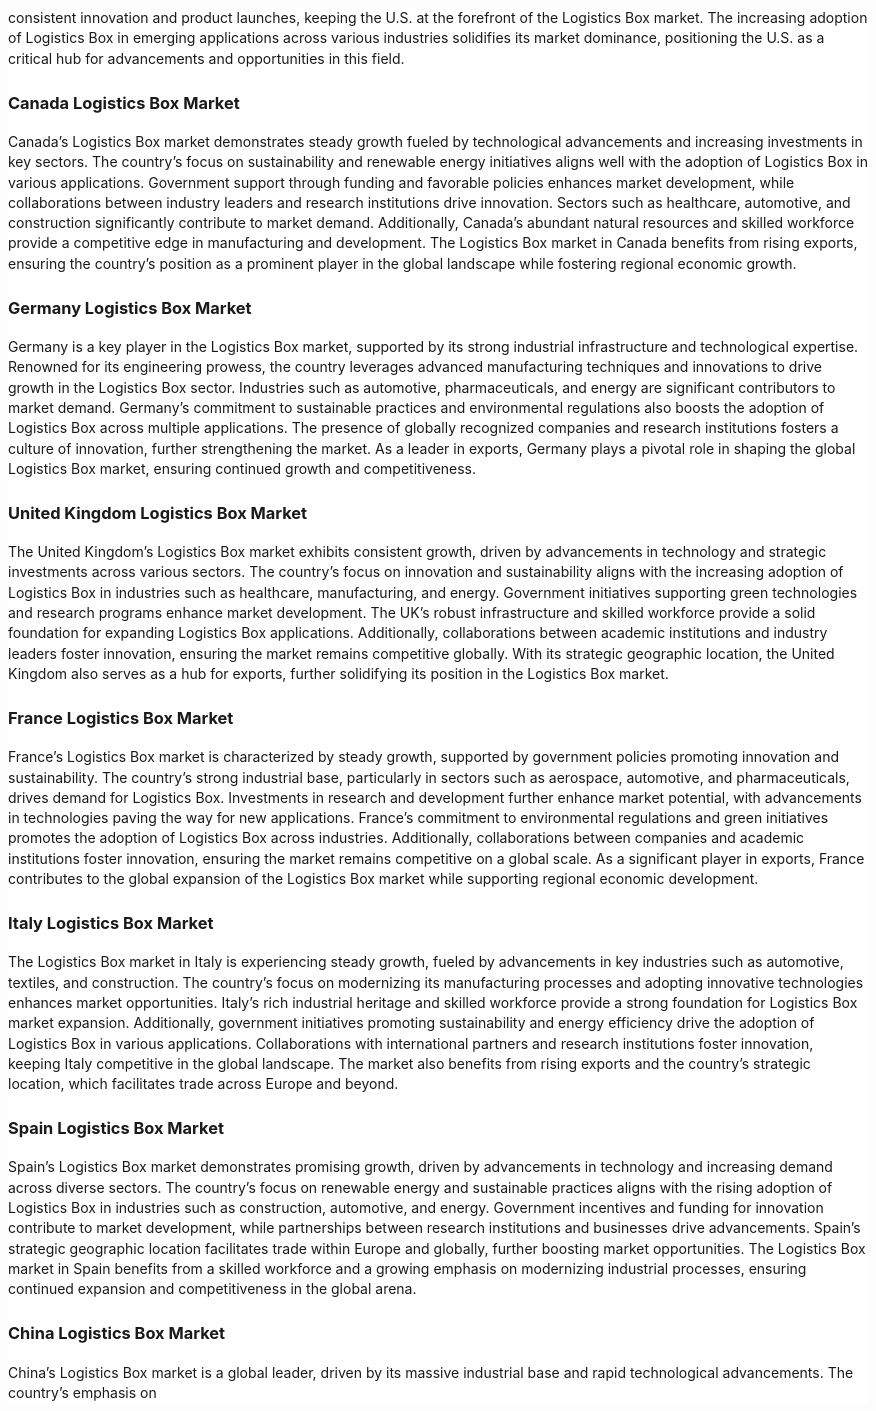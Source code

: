 consistent innovation and product launches, keeping the U.S. at the forefront of the Logistics Box market. The increasing adoption of Logistics Box in emerging applications across various industries solidifies its market dominance, positioning the U.S. as a critical hub for advancements and opportunities in this field.</p><h3>Canada Logistics Box Market</h3><p>Canada&rsquo;s Logistics Box market demonstrates steady growth fueled by technological advancements and increasing investments in key sectors. The country&rsquo;s focus on sustainability and renewable energy initiatives aligns well with the adoption of Logistics Box in various applications. Government support through funding and favorable policies enhances market development, while collaborations between industry leaders and research institutions drive innovation. Sectors such as healthcare, automotive, and construction significantly contribute to market demand. Additionally, Canada&rsquo;s abundant natural resources and skilled workforce provide a competitive edge in manufacturing and development. The Logistics Box market in Canada benefits from rising exports, ensuring the country&rsquo;s position as a prominent player in the global landscape while fostering regional economic growth.</p><h3>Germany Logistics Box Market</h3><p>Germany is a key player in the Logistics Box market, supported by its strong industrial infrastructure and technological expertise. Renowned for its engineering prowess, the country leverages advanced manufacturing techniques and innovations to drive growth in the Logistics Box sector. Industries such as automotive, pharmaceuticals, and energy are significant contributors to market demand. Germany&rsquo;s commitment to sustainable practices and environmental regulations also boosts the adoption of Logistics Box across multiple applications. The presence of globally recognized companies and research institutions fosters a culture of innovation, further strengthening the market. As a leader in exports, Germany plays a pivotal role in shaping the global Logistics Box market, ensuring continued growth and competitiveness.</p><h3>United Kingdom Logistics Box Market</h3><p>The United Kingdom&rsquo;s Logistics Box market exhibits consistent growth, driven by advancements in technology and strategic investments across various sectors. The country&rsquo;s focus on innovation and sustainability aligns with the increasing adoption of Logistics Box in industries such as healthcare, manufacturing, and energy. Government initiatives supporting green technologies and research programs enhance market development. The UK&rsquo;s robust infrastructure and skilled workforce provide a solid foundation for expanding Logistics Box applications. Additionally, collaborations between academic institutions and industry leaders foster innovation, ensuring the market remains competitive globally. With its strategic geographic location, the United Kingdom also serves as a hub for exports, further solidifying its position in the Logistics Box market.</p><h3>France Logistics Box Market</h3><p>France&rsquo;s Logistics Box market is characterized by steady growth, supported by government policies promoting innovation and sustainability. The country&rsquo;s strong industrial base, particularly in sectors such as aerospace, automotive, and pharmaceuticals, drives demand for Logistics Box. Investments in research and development further enhance market potential, with advancements in technologies paving the way for new applications. France&rsquo;s commitment to environmental regulations and green initiatives promotes the adoption of Logistics Box across industries. Additionally, collaborations between companies and academic institutions foster innovation, ensuring the market remains competitive on a global scale. As a significant player in exports, France contributes to the global expansion of the Logistics Box market while supporting regional economic development.</p><h3>Italy Logistics Box Market</h3><p>The Logistics Box market in Italy is experiencing steady growth, fueled by advancements in key industries such as automotive, textiles, and construction. The country&rsquo;s focus on modernizing its manufacturing processes and adopting innovative technologies enhances market opportunities. Italy&rsquo;s rich industrial heritage and skilled workforce provide a strong foundation for Logistics Box market expansion. Additionally, government initiatives promoting sustainability and energy efficiency drive the adoption of Logistics Box in various applications. Collaborations with international partners and research institutions foster innovation, keeping Italy competitive in the global landscape. The market also benefits from rising exports and the country&rsquo;s strategic location, which facilitates trade across Europe and beyond.</p><h3>Spain Logistics Box Market</h3><p>Spain&rsquo;s Logistics Box market demonstrates promising growth, driven by advancements in technology and increasing demand across diverse sectors. The country&rsquo;s focus on renewable energy and sustainable practices aligns with the rising adoption of Logistics Box in industries such as construction, automotive, and energy. Government incentives and funding for innovation contribute to market development, while partnerships between research institutions and businesses drive advancements. Spain&rsquo;s strategic geographic location facilitates trade within Europe and globally, further boosting market opportunities. The Logistics Box market in Spain benefits from a skilled workforce and a growing emphasis on modernizing industrial processes, ensuring continued expansion and competitiveness in the global arena.</p><h3>China Logistics Box Market</h3><p>China&rsquo;s Logistics Box market is a global leader, driven by its massive industrial base and rapid technological advancements. The country&rsquo;s emphasis on